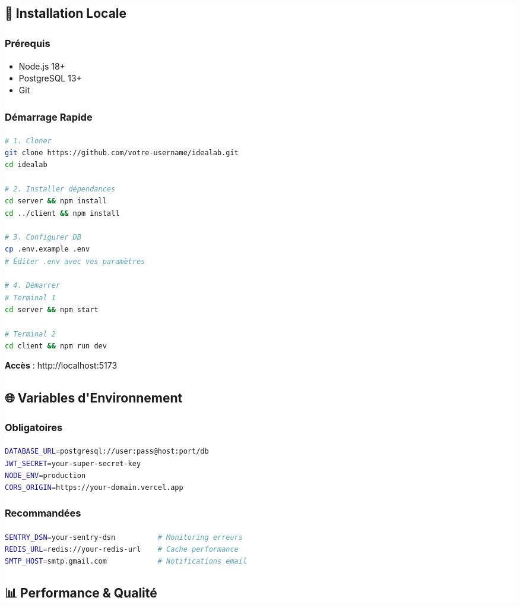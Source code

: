 ## 🔧 **Installation Locale**

### **Prérequis**
- Node.js 18+
- PostgreSQL 13+
- Git

### **Démarrage Rapide**
```bash
# 1. Cloner
git clone https://github.com/votre-username/idealab.git
cd idealab

# 2. Installer dépendances
cd server && npm install
cd ../client && npm install

# 3. Configurer DB
cp .env.example .env
# Éditer .env avec vos paramètres

# 4. Démarrer
# Terminal 1
cd server && npm start

# Terminal 2  
cd client && npm run dev
```

**Accès** : http://localhost:5173

## 🌐 **Variables d'Environnement**

### **Obligatoires**
```bash
DATABASE_URL=postgresql://user:pass@host:port/db
JWT_SECRET=your-super-secret-key
NODE_ENV=production
CORS_ORIGIN=https://your-domain.vercel.app
```

### **Recommandées**
```bash
SENTRY_DSN=your-sentry-dsn          # Monitoring erreurs
REDIS_URL=redis://your-redis-url    # Cache performance
SMTP_HOST=smtp.gmail.com            # Notifications email
```

## 📊 **Performance & Qualité**
